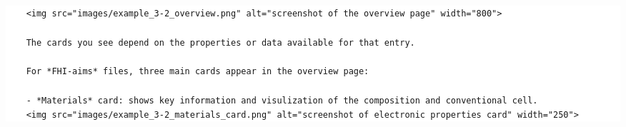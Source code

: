         <img src="images/example_3-2_overview.png" alt="screenshot of the overview page" width="800">
        
        The cards you see depend on the properties or data available for that entry.
    
        For *FHI-aims* files, three main cards appear in the overview page: 

        - *Materials* card: shows key information and visulization of the composition and conventional cell.
        <img src="images/example_3-2_materials_card.png" alt="screenshot of electronic properties card" width="250">
